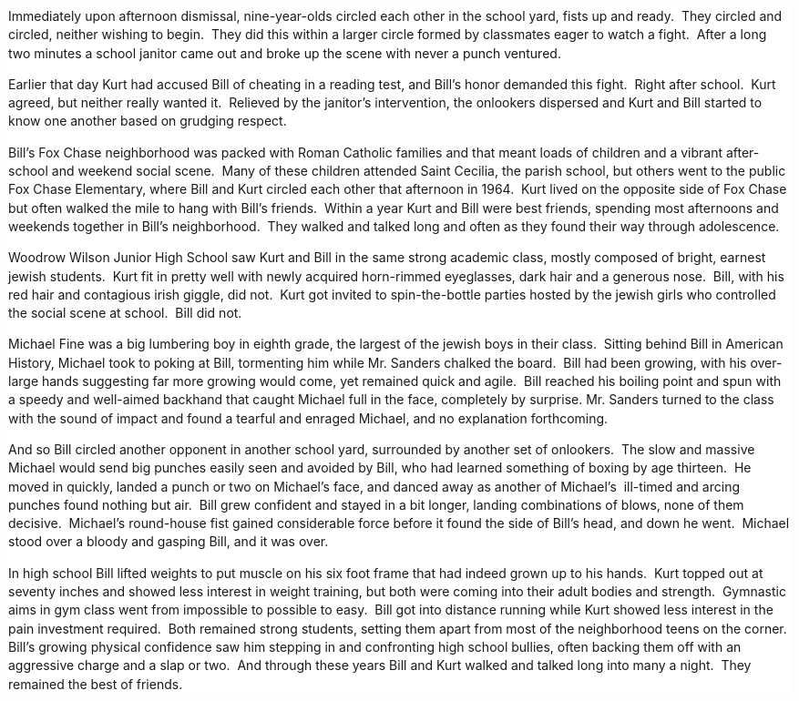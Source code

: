 

Immediately upon afternoon dismissal, nine-year-olds circled each other in the school yard, fists up and ready.  They circled and circled, neither wishing to begin.  They did this within a larger circle formed by classmates eager to watch a fight.  After a long two minutes a school janitor came out and broke up the scene with never a punch ventured.



Earlier that day Kurt had accused Bill of cheating in a reading test, and Bill’s honor demanded this fight.  Right after school.  Kurt agreed, but neither really wanted it.  Relieved by the janitor’s intervention, the onlookers dispersed and Kurt and Bill started to know one another based on grudging respect.



Bill’s Fox Chase neighborhood was packed with Roman Catholic families and that meant loads of children and a vibrant after-school and weekend social scene.  Many of these children attended Saint Cecilia, the parish school, but others went to the public Fox Chase Elementary, where Bill and Kurt circled each other that afternoon in 1964.  Kurt lived on the opposite side of Fox Chase but often walked the mile to hang with Bill’s friends.  Within a year Kurt and Bill were best friends, spending most afternoons and weekends together in Bill’s neighborhood.  They walked and talked long and often as they found their way through adolescence.



Woodrow Wilson Junior High School saw Kurt and Bill in the same strong academic class, mostly composed of bright, earnest jewish students.  Kurt fit in pretty well with newly acquired horn-rimmed eyeglasses, dark hair and a generous nose.  Bill, with his red hair and contagious irish giggle, did not.  Kurt got invited to spin-the-bottle parties hosted by the jewish girls who controlled the social scene at school.  Bill did not.



Michael Fine was a big lumbering boy in eighth grade, the largest of the jewish boys in their class.  Sitting behind Bill in American History, Michael took to poking at Bill, tormenting him while Mr. Sanders chalked the board.  Bill had been growing, with his over-large hands suggesting far more growing would come, yet remained quick and agile.  Bill reached his boiling point and spun with a speedy and well-aimed backhand that caught Michael full in the face, completely by surprise. Mr. Sanders turned to the class with the sound of impact and found a tearful and enraged Michael, and no explanation forthcoming.



And so Bill circled another opponent in another school yard, surrounded by another set of onlookers.  The slow and massive Michael would send big punches easily seen and avoided by Bill, who had learned something of boxing by age thirteen.  He moved in quickly, landed a punch or two on Michael’s face, and danced away as another of Michael’s  ill-timed and arcing punches found nothing but air.  Bill grew confident and stayed in a bit longer, landing combinations of blows, none of them decisive.  Michael’s round-house fist gained considerable force before it found the side of Bill’s head, and down he went.  Michael stood over a bloody and gasping Bill, and it was over.



In high school Bill lifted weights to put muscle on his six foot frame that had indeed grown up to his hands.  Kurt topped out at seventy inches and showed less interest in weight training, but both were coming into their adult bodies and strength.  Gymnastic aims in gym class went from impossible to possible to easy.  Bill got into distance running while Kurt showed less interest in the pain investment required.  Both remained strong students, setting them apart from most of the neighborhood teens on the corner.  Bill’s growing physical confidence saw him stepping in and confronting high school bullies, often backing them off with an aggressive charge and a slap or two.  And through these years Bill and Kurt walked and talked long into many a night.  They remained the best of friends.
